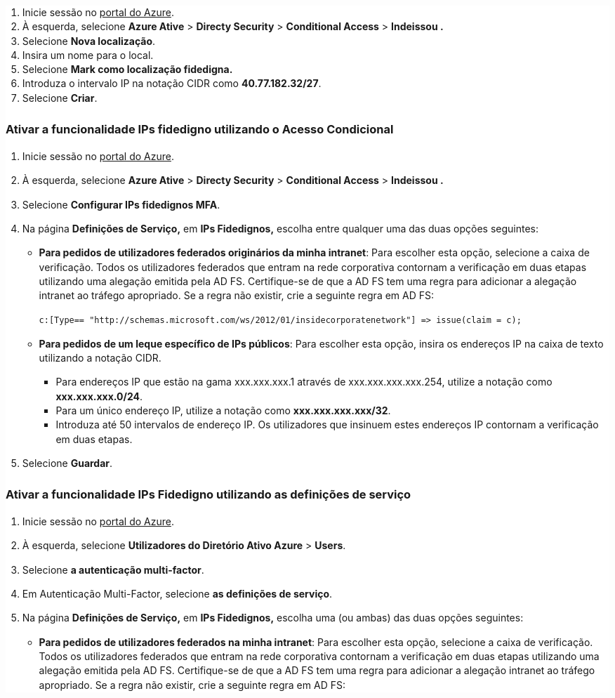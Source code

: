 1. Inicie sessão no [portal do Azure](https://portal.azure.com).
2. À esquerda, selecione **Azure Ative**  >  **Directy Security**  >  **Conditional Access**  >  **Indeissou .**
3. Selecione **Nova localização**.
4. Insira um nome para o local.
5. Selecione **Mark como localização fidedigna.**
6. Introduza o intervalo IP na notação CIDR como **40.77.182.32/27**.
7. Selecione **Criar**.

### <a name="enable-the-trusted-ips-feature-by-using-conditional-access"></a>Ativar a funcionalidade IPs fidedigno utilizando o Acesso Condicional

1. Inicie sessão no [portal do Azure](https://portal.azure.com).
2. À esquerda, selecione **Azure Ative**  >  **Directy Security**  >   **Conditional Access**  >  **Indeissou .**
3. Selecione **Configurar IPs fidedignos MFA**.
4. Na página **Definições de Serviço,** em **IPs Fidedignos,** escolha entre qualquer uma das duas opções seguintes:

   * **Para pedidos de utilizadores federados originários da minha intranet**: Para escolher esta opção, selecione a caixa de verificação. Todos os utilizadores federados que entram na rede corporativa contornam a verificação em duas etapas utilizando uma alegação emitida pela AD FS. Certifique-se de que a AD FS tem uma regra para adicionar a alegação intranet ao tráfego apropriado. Se a regra não existir, crie a seguinte regra em AD FS:

      `c:[Type== "http://schemas.microsoft.com/ws/2012/01/insidecorporatenetwork"] => issue(claim = c);`

   * **Para pedidos de um leque específico de IPs públicos**: Para escolher esta opção, insira os endereços IP na caixa de texto utilizando a notação CIDR.
      * Para endereços IP que estão na gama xxx.xxx.xxx.1 através de xxx.xxx.xxx.xxx.254, utilize a notação como **xxx.xxx.xxx.0/24**.
      * Para um único endereço IP, utilize a notação como **xxx.xxx.xxx.xxx/32**.
      * Introduza até 50 intervalos de endereço IP. Os utilizadores que insinuem estes endereços IP contornam a verificação em duas etapas.

5. Selecione **Guardar**.

### <a name="enable-the-trusted-ips-feature-by-using-service-settings"></a>Ativar a funcionalidade IPs Fidedigno utilizando as definições de serviço

1. Inicie sessão no [portal do Azure](https://portal.azure.com).
2. À esquerda, selecione **Utilizadores do Diretório Ativo Azure**  >  **Users**.
3. Selecione **a autenticação multi-factor**.
4. Em Autenticação Multi-Factor, selecione **as definições de serviço**.
5. Na página **Definições de Serviço,** em **IPs Fidedignos,** escolha uma (ou ambas) das duas opções seguintes:

   * **Para pedidos de utilizadores federados na minha intranet**: Para escolher esta opção, selecione a caixa de verificação. Todos os utilizadores federados que entram na rede corporativa contornam a verificação em duas etapas utilizando uma alegação emitida pela AD FS. Certifique-se de que a AD FS tem uma regra para adicionar a alegação intranet ao tráfego apropriado. Se a regra não existir, crie a seguinte regra em AD FS:
